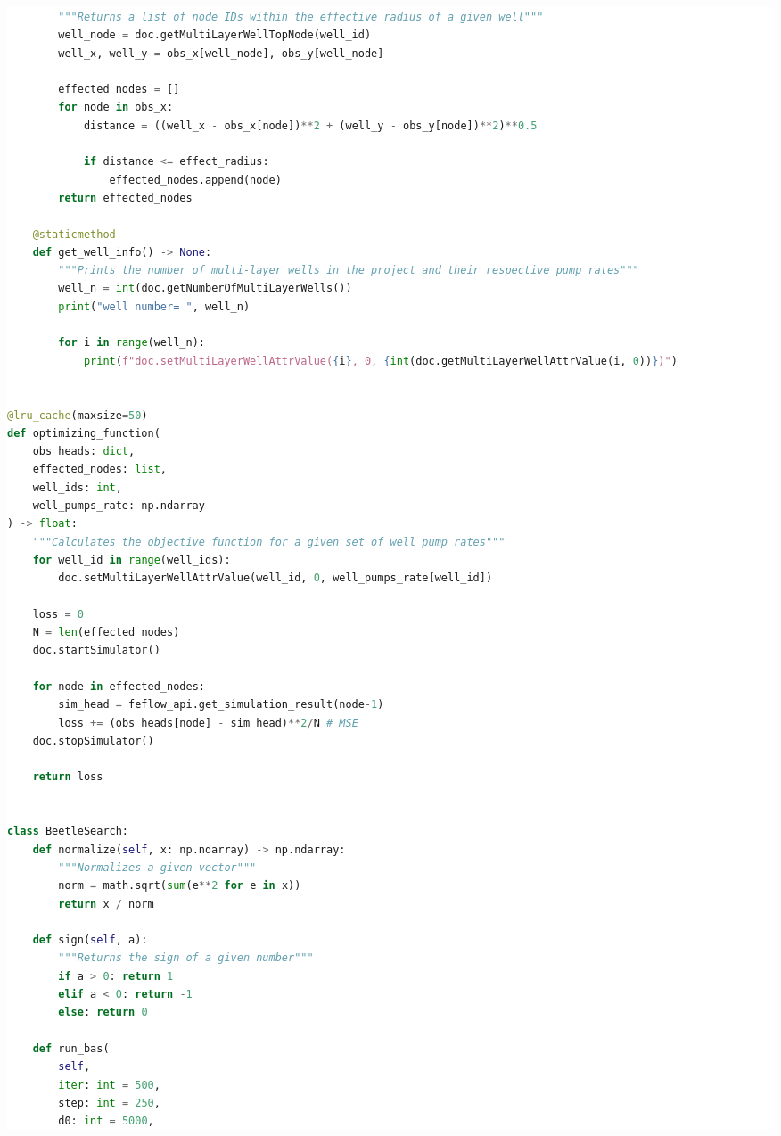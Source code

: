 ```python
        """Returns a list of node IDs within the effective radius of a given well"""
        well_node = doc.getMultiLayerWellTopNode(well_id)
        well_x, well_y = obs_x[well_node], obs_y[well_node]

        effected_nodes = []
        for node in obs_x:
            distance = ((well_x - obs_x[node])**2 + (well_y - obs_y[node])**2)**0.5

            if distance <= effect_radius:
                effected_nodes.append(node)
        return effected_nodes

    @staticmethod
    def get_well_info() -> None:
        """Prints the number of multi-layer wells in the project and their respective pump rates"""
        well_n = int(doc.getNumberOfMultiLayerWells())
        print("well number= ", well_n)
        
        for i in range(well_n):
            print(f"doc.setMultiLayerWellAttrValue({i}, 0, {int(doc.getMultiLayerWellAttrValue(i, 0))})")


@lru_cache(maxsize=50)
def optimizing_function(
    obs_heads: dict,
    effected_nodes: list,
    well_ids: int,
    well_pumps_rate: np.ndarray
) -> float:
    """Calculates the objective function for a given set of well pump rates"""
    for well_id in range(well_ids):
        doc.setMultiLayerWellAttrValue(well_id, 0, well_pumps_rate[well_id])

    loss = 0
    N = len(effected_nodes)
    doc.startSimulator()

    for node in effected_nodes:
        sim_head = feflow_api.get_simulation_result(node-1)
        loss += (obs_heads[node] - sim_head)**2/N # MSE
    doc.stopSimulator()

    return loss


class BeetleSearch:
    def normalize(self, x: np.ndarray) -> np.ndarray:
        """Normalizes a given vector"""
        norm = math.sqrt(sum(e**2 for e in x))
        return x / norm

    def sign(self, a):
        """Returns the sign of a given number"""
        if a > 0: return 1
        elif a < 0: return -1
        else: return 0
    
    def run_bas(
        self,
        iter: int = 500,
        step: int = 250,
        d0: int = 5000,
```